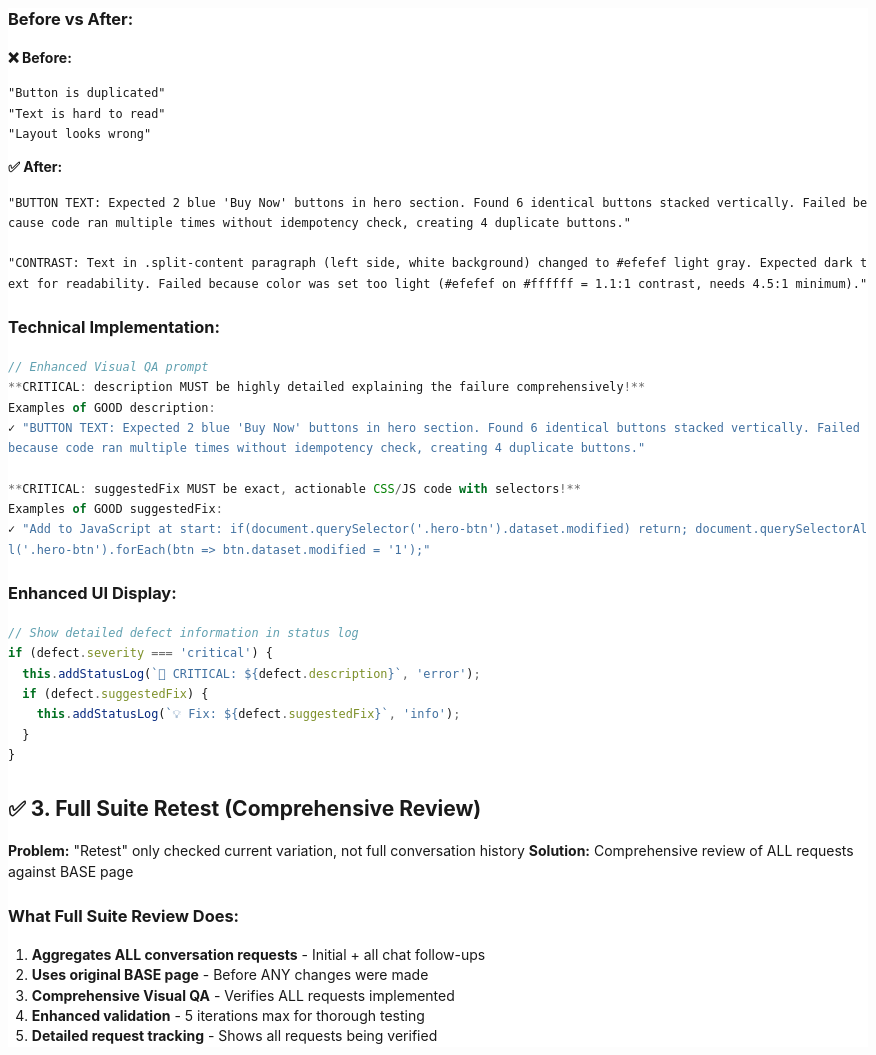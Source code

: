 ### Before vs After:

**❌ Before:**
```
"Button is duplicated"
"Text is hard to read" 
"Layout looks wrong"
```

**✅ After:**
```
"BUTTON TEXT: Expected 2 blue 'Buy Now' buttons in hero section. Found 6 identical buttons stacked vertically. Failed because code ran multiple times without idempotency check, creating 4 duplicate buttons."

"CONTRAST: Text in .split-content paragraph (left side, white background) changed to #efefef light gray. Expected dark text for readability. Failed because color was set too light (#efefef on #ffffff = 1.1:1 contrast, needs 4.5:1 minimum)."
```

### Technical Implementation:
```javascript
// Enhanced Visual QA prompt
**CRITICAL: description MUST be highly detailed explaining the failure comprehensively!**
Examples of GOOD description:
✓ "BUTTON TEXT: Expected 2 blue 'Buy Now' buttons in hero section. Found 6 identical buttons stacked vertically. Failed because code ran multiple times without idempotency check, creating 4 duplicate buttons."

**CRITICAL: suggestedFix MUST be exact, actionable CSS/JS code with selectors!**
Examples of GOOD suggestedFix:
✓ "Add to JavaScript at start: if(document.querySelector('.hero-btn').dataset.modified) return; document.querySelectorAll('.hero-btn').forEach(btn => btn.dataset.modified = '1');"
```

### Enhanced UI Display:
```javascript
// Show detailed defect information in status log
if (defect.severity === 'critical') {
  this.addStatusLog(`🚨 CRITICAL: ${defect.description}`, 'error');
  if (defect.suggestedFix) {
    this.addStatusLog(`💡 Fix: ${defect.suggestedFix}`, 'info');
  }
}
```

## ✅ 3. Full Suite Retest (Comprehensive Review)
**Problem:** "Retest" only checked current variation, not full conversation history
**Solution:** Comprehensive review of ALL requests against BASE page

### What Full Suite Review Does:
1. **Aggregates ALL conversation requests** - Initial + all chat follow-ups
2. **Uses original BASE page** - Before ANY changes were made
3. **Comprehensive Visual QA** - Verifies ALL requests implemented
4. **Enhanced validation** - 5 iterations max for thorough testing
5. **Detailed request tracking** - Shows all requests being verified
